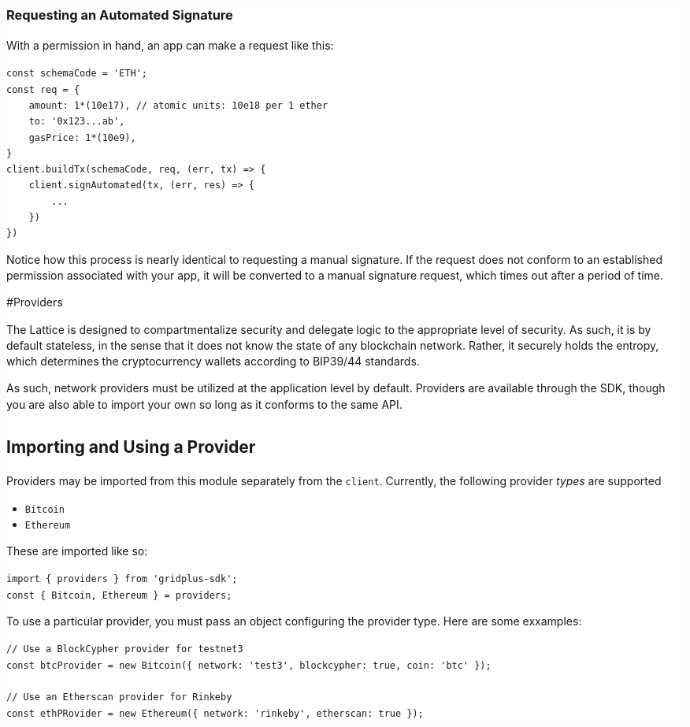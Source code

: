 ```
```

### Requesting an Automated Signature

With a permission in hand, an app can make a request like this:

```
const schemaCode = 'ETH';
const req = {
    amount: 1*(10e17), // atomic units: 10e18 per 1 ether
    to: '0x123...ab',
    gasPrice: 1*(10e9),
}
client.buildTx(schemaCode, req, (err, tx) => {
    client.signAutomated(tx, (err, res) => {
        ...
    })
})
```

Notice how this process is nearly identical to requesting a manual signature. If the request does not conform to an established permission associated with your app, it will be converted to a manual signature request, which times out after a period of time.

#<a name="Providers">Providers</a>

The Lattice is designed to compartmentalize security and delegate logic to the appropriate level of security. As such, it is by default stateless, in the sense that it does not know the state of any blockchain network. Rather, it securely holds the entropy, which determines the cryptocurrency wallets according to BIP39/44 standards.

As such, network providers must be utilized at the application level by default. Providers are available through the SDK, though you are also able to import your own so long as it conforms to the same API.

## Importing and Using a Provider

Providers may be imported from this module separately from the `client`. Currently, the following provider *types* are supported

* `Bitcoin`
* `Ethereum`

These are imported like so:

```
import { providers } from 'gridplus-sdk';
const { Bitcoin, Ethereum } = providers;
```

To use a particular provider, you must pass an object configuring the provider type. Here are some exxamples:

```
// Use a BlockCypher provider for testnet3
const btcProvider = new Bitcoin({ network: 'test3', blockcypher: true, coin: 'btc' });

// Use an Etherscan provider for Rinkeby
const ethPRovider = new Ethereum({ network: 'rinkeby', etherscan: true });
```

